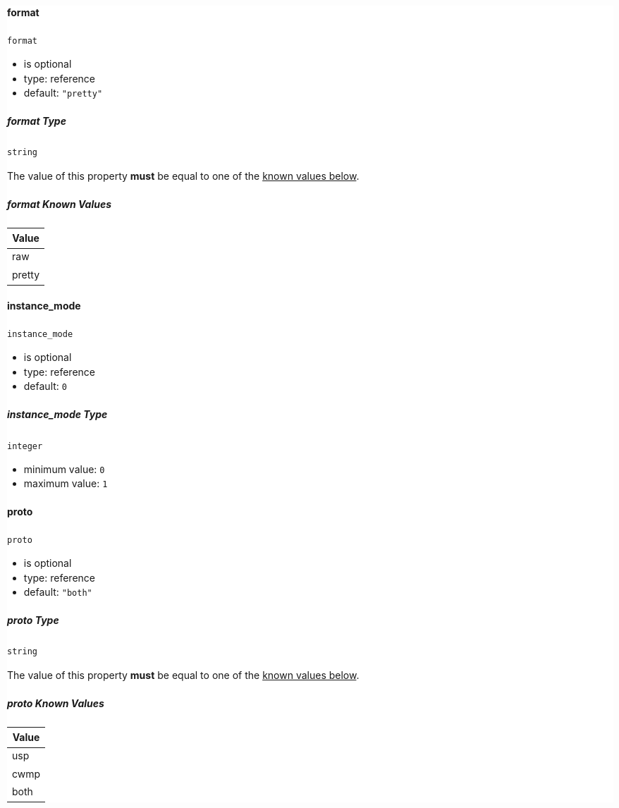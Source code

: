 #### format

`format`

- is optional
- type: reference
- default: `"pretty"`

##### format Type

`string`

The value of this property **must** be equal to one of the [known values below](#operate-known-values).

##### format Known Values

| Value  |
| ------ |
| raw    |
| pretty |

#### instance_mode

`instance_mode`

- is optional
- type: reference
- default: `0`

##### instance_mode Type

`integer`

- minimum value: `0`
- maximum value: `1`

#### proto

`proto`

- is optional
- type: reference
- default: `"both"`

##### proto Type

`string`

The value of this property **must** be equal to one of the [known values below](#operate-known-values).

##### proto Known Values

| Value |
| ----- |
| usp   |
| cwmp  |
| both  |
